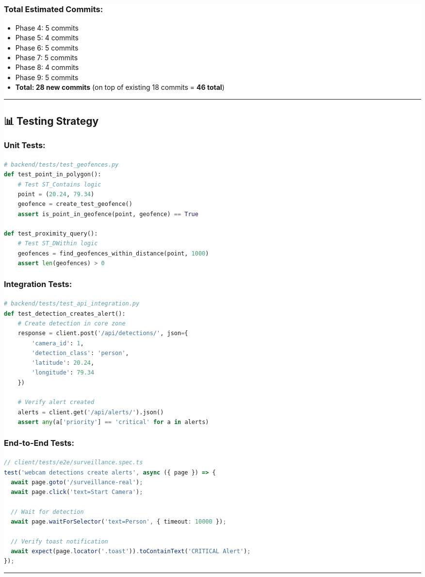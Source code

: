 ### Total Estimated Commits:
- Phase 4: 5 commits
- Phase 5: 4 commits
- Phase 6: 5 commits
- Phase 7: 5 commits
- Phase 8: 4 commits
- Phase 9: 5 commits
- **Total: 28 new commits** (on top of existing 18 commits = **46 total**)

---

## 📊 Testing Strategy

### Unit Tests:
```python
# backend/tests/test_geofences.py
def test_point_in_polygon():
    # Test ST_Contains logic
    point = (20.24, 79.34)
    geofence = create_test_geofence()
    assert is_point_in_geofence(point, geofence) == True

def test_proximity_query():
    # Test ST_DWithin logic
    geofences = find_geofences_within_distance(point, 1000)
    assert len(geofences) > 0
```

### Integration Tests:
```python
# backend/tests/test_api_integration.py
def test_detection_creates_alert():
    # Create detection in core zone
    response = client.post('/api/detections/', json={
        'camera_id': 1,
        'detection_class': 'person',
        'latitude': 20.24,
        'longitude': 79.34
    })
    
    # Verify alert created
    alerts = client.get('/api/alerts/').json()
    assert any(a['priority'] == 'critical' for a in alerts)
```

### End-to-End Tests:
```typescript
// client/tests/e2e/surveillance.spec.ts
test('webcam detections create alerts', async ({ page }) => {
  await page.goto('/surveillance-real');
  await page.click('text=Start Camera');
  
  // Wait for detection
  await page.waitForSelector('text=Person', { timeout: 10000 });
  
  // Verify toast notification
  await expect(page.locator('.toast')).toContainText('CRITICAL Alert');
});
```

---